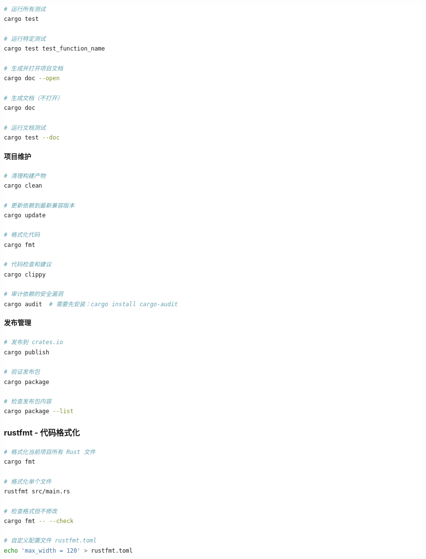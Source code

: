 ```bash
# 运行所有测试
cargo test

# 运行特定测试
cargo test test_function_name

# 生成并打开项目文档
cargo doc --open

# 生成文档（不打开）
cargo doc

# 运行文档测试
cargo test --doc
```

#### 项目维护

```bash
# 清理构建产物
cargo clean

# 更新依赖到最新兼容版本
cargo update

# 格式化代码
cargo fmt

# 代码检查和建议
cargo clippy

# 审计依赖的安全漏洞
cargo audit  # 需要先安装：cargo install cargo-audit
```

#### 发布管理

```bash
# 发布到 crates.io
cargo publish

# 验证发布包
cargo package

# 检查发布包内容
cargo package --list
```

### rustfmt - 代码格式化

```bash
# 格式化当前项目所有 Rust 文件
cargo fmt

# 格式化单个文件
rustfmt src/main.rs

# 检查格式但不修改
cargo fmt -- --check

# 自定义配置文件 rustfmt.toml
echo 'max_width = 120' > rustfmt.toml
```
